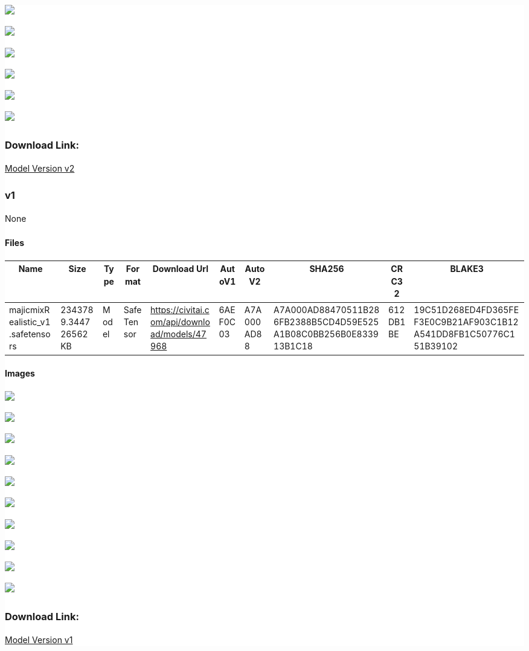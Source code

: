 <p><img src="https://image.civitai.com/xG1nkqKTMzGDvpLrqFT7WA/0ca4c467-2a58-49c8-3d4b-a8ab4587eb00/width=450/519071.jpeg" /></p>

<p><img src="https://image.civitai.com/xG1nkqKTMzGDvpLrqFT7WA/3119c183-2fa6-4d52-1187-18a258226800/width=450/519075.jpeg" /></p>

<p><img src="https://image.civitai.com/xG1nkqKTMzGDvpLrqFT7WA/6e4a34a7-01bb-4fb7-f80c-343402294900/width=450/519074.jpeg" /></p>

<p><img src="https://image.civitai.com/xG1nkqKTMzGDvpLrqFT7WA/59522e2d-5d09-4c6f-aa50-02da6dc62300/width=450/519084.jpeg" /></p>

<p><img src="https://image.civitai.com/xG1nkqKTMzGDvpLrqFT7WA/d934ab16-9b6b-43ba-3444-4615c1559c00/width=450/519086.jpeg" /></p>

<p><img src="https://image.civitai.com/xG1nkqKTMzGDvpLrqFT7WA/78415a36-3e71-4f09-3afa-fa63ff34c700/width=450/519085.jpeg" /></p>

### Download Link:

[Model Version v2](https://civitai.com/api/download/models/48289)

### v1

None

#### Files

| Name | Size | Type | Format | Download Url | AutoV1 | AutoV2 | SHA256 | CRC32 | BLAKE3 |
| --- | --- | --- | --- | --- | --- | --- | --- | --- | --- |
| majicmixRealistic_v1.safetensors | 2343789.344726562 KB | Model | SafeTensor | https://civitai.com/api/download/models/47968 | 6AEF0C03 | A7A000AD88 | A7A000AD88470511B286FB2388B5CD4D59E525A1B08C0BB256B0E833913B1C18 | 612DB1BE | 19C51D268ED4FD365FEF3E0C9B21AF903C1B12A541DD8FB1C50776C151B39102 |

#### Images

<p><img src="https://image.civitai.com/xG1nkqKTMzGDvpLrqFT7WA/547c4fe2-5462-45fa-5c73-370850681700/width=450/517047.jpeg" /></p>

<p><img src="https://image.civitai.com/xG1nkqKTMzGDvpLrqFT7WA/82d05861-429f-4fef-a71c-660ced181200/width=450/517070.jpeg" /></p>

<p><img src="https://image.civitai.com/xG1nkqKTMzGDvpLrqFT7WA/1fd7e33e-af1b-45ed-071d-0a7ad4696200/width=450/517054.jpeg" /></p>

<p><img src="https://image.civitai.com/xG1nkqKTMzGDvpLrqFT7WA/4d5f62fb-541a-4aef-d776-0092df027600/width=450/517062.jpeg" /></p>

<p><img src="https://image.civitai.com/xG1nkqKTMzGDvpLrqFT7WA/b384ff35-26ea-439b-01cc-9d7283a51f00/width=450/517061.jpeg" /></p>

<p><img src="https://image.civitai.com/xG1nkqKTMzGDvpLrqFT7WA/5ed1f0c2-b200-4dbb-d7bc-08348a2ca400/width=450/517049.jpeg" /></p>

<p><img src="https://image.civitai.com/xG1nkqKTMzGDvpLrqFT7WA/6989946e-977b-4781-7ecc-db9b9b61f200/width=450/517064.jpeg" /></p>

<p><img src="https://image.civitai.com/xG1nkqKTMzGDvpLrqFT7WA/2f5eafe5-5efa-45f5-f018-a27b38111300/width=450/517059.jpeg" /></p>

<p><img src="https://image.civitai.com/xG1nkqKTMzGDvpLrqFT7WA/e7c9b3f4-29a7-4219-78d5-753c5a25b900/width=450/517060.jpeg" /></p>

<p><img src="https://image.civitai.com/xG1nkqKTMzGDvpLrqFT7WA/580ad452-e481-43e1-2c83-adc3a7046300/width=450/517056.jpeg" /></p>

### Download Link:

[Model Version v1](https://civitai.com/api/download/models/47968)

